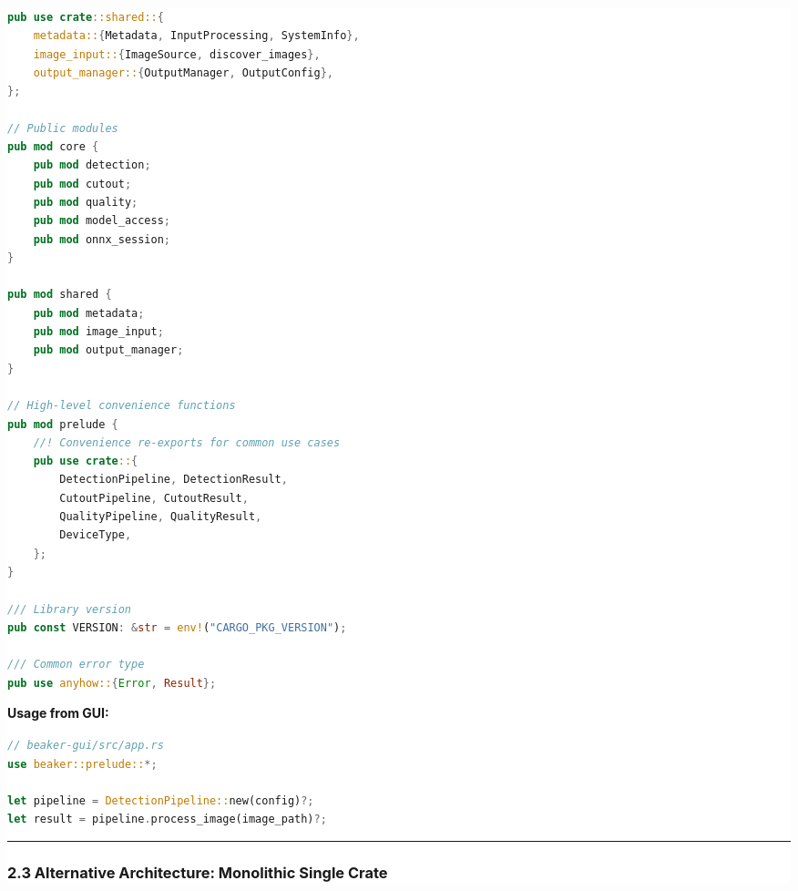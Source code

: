 ```rust
pub use crate::shared::{
    metadata::{Metadata, InputProcessing, SystemInfo},
    image_input::{ImageSource, discover_images},
    output_manager::{OutputManager, OutputConfig},
};

// Public modules
pub mod core {
    pub mod detection;
    pub mod cutout;
    pub mod quality;
    pub mod model_access;
    pub mod onnx_session;
}

pub mod shared {
    pub mod metadata;
    pub mod image_input;
    pub mod output_manager;
}

// High-level convenience functions
pub mod prelude {
    //! Convenience re-exports for common use cases
    pub use crate::{
        DetectionPipeline, DetectionResult,
        CutoutPipeline, CutoutResult,
        QualityPipeline, QualityResult,
        DeviceType,
    };
}

/// Library version
pub const VERSION: &str = env!("CARGO_PKG_VERSION");

/// Common error type
pub use anyhow::{Error, Result};
```

**Usage from GUI:**

```rust
// beaker-gui/src/app.rs
use beaker::prelude::*;

let pipeline = DetectionPipeline::new(config)?;
let result = pipeline.process_image(image_path)?;
```

---

### 2.3 Alternative Architecture: Monolithic Single Crate

